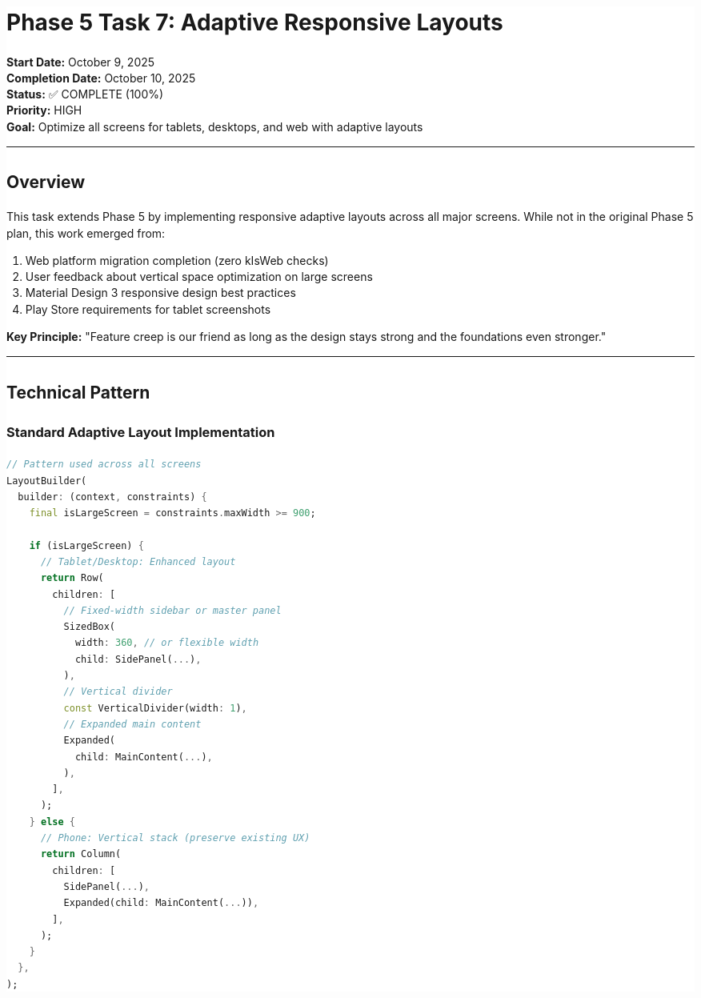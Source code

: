 # Phase 5 Task 7: Adaptive Responsive Layouts

**Start Date:** October 9, 2025  
**Completion Date:** October 10, 2025  
**Status:** ✅ COMPLETE (100%)  
**Priority:** HIGH  
**Goal:** Optimize all screens for tablets, desktops, and web with adaptive layouts

---

## Overview

This task extends Phase 5 by implementing responsive adaptive layouts across all major screens. While not in the original Phase 5 plan, this work emerged from:
1. Web platform migration completion (zero kIsWeb checks)
2. User feedback about vertical space optimization on large screens
3. Material Design 3 responsive design best practices
4. Play Store requirements for tablet screenshots

**Key Principle:** "Feature creep is our friend as long as the design stays strong and the foundations even stronger."

---

## Technical Pattern

### Standard Adaptive Layout Implementation

```dart
// Pattern used across all screens
LayoutBuilder(
  builder: (context, constraints) {
    final isLargeScreen = constraints.maxWidth >= 900;
    
    if (isLargeScreen) {
      // Tablet/Desktop: Enhanced layout
      return Row(
        children: [
          // Fixed-width sidebar or master panel
          SizedBox(
            width: 360, // or flexible width
            child: SidePanel(...),
          ),
          // Vertical divider
          const VerticalDivider(width: 1),
          // Expanded main content
          Expanded(
            child: MainContent(...),
          ),
        ],
      );
    } else {
      // Phone: Vertical stack (preserve existing UX)
      return Column(
        children: [
          SidePanel(...),
          Expanded(child: MainContent(...)),
        ],
      );
    }
  },
);
```
